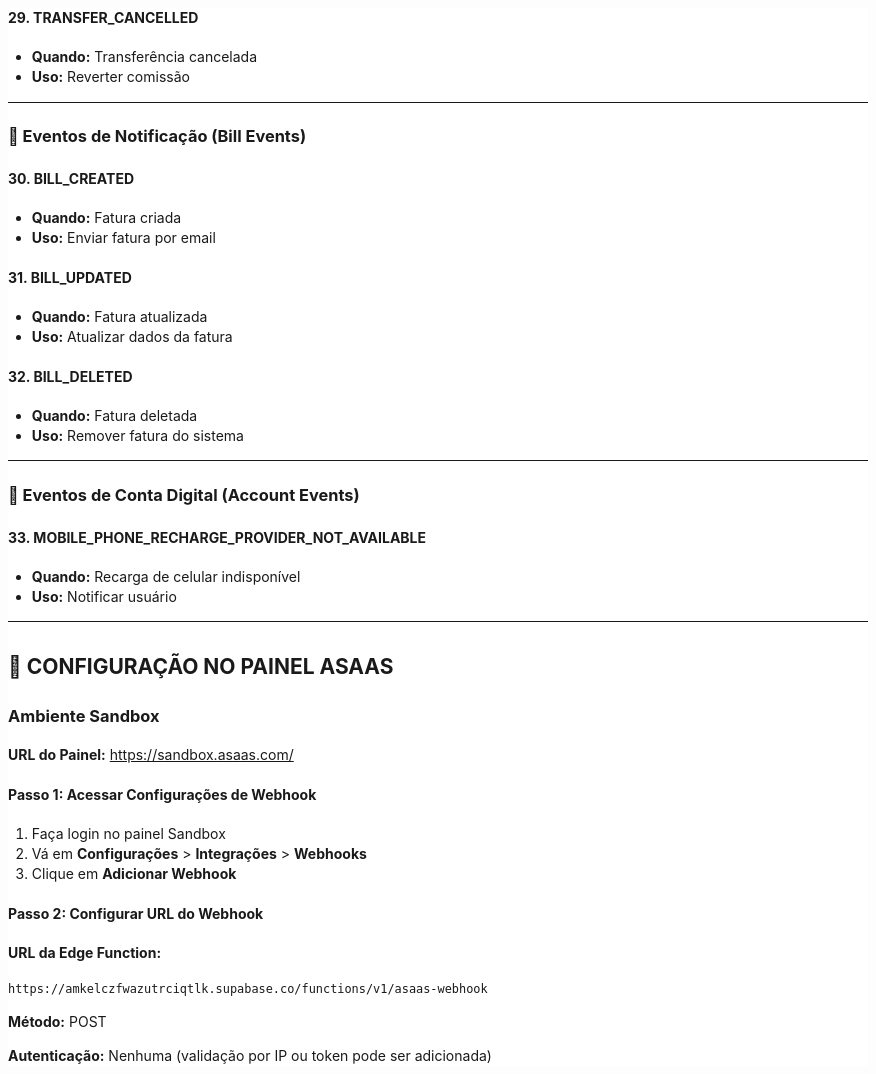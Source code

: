 #### 29. **TRANSFER_CANCELLED**
- **Quando:** Transferência cancelada
- **Uso:** Reverter comissão

---

### 📧 Eventos de Notificação (Bill Events)

#### 30. **BILL_CREATED**
- **Quando:** Fatura criada
- **Uso:** Enviar fatura por email

#### 31. **BILL_UPDATED**
- **Quando:** Fatura atualizada
- **Uso:** Atualizar dados da fatura

#### 32. **BILL_DELETED**
- **Quando:** Fatura deletada
- **Uso:** Remover fatura do sistema

---

### 🔐 Eventos de Conta Digital (Account Events)

#### 33. **MOBILE_PHONE_RECHARGE_PROVIDER_NOT_AVAILABLE**
- **Quando:** Recarga de celular indisponível
- **Uso:** Notificar usuário

---

## 🔧 CONFIGURAÇÃO NO PAINEL ASAAS

### Ambiente Sandbox

**URL do Painel:** https://sandbox.asaas.com/

#### Passo 1: Acessar Configurações de Webhook

1. Faça login no painel Sandbox
2. Vá em **Configurações** > **Integrações** > **Webhooks**
3. Clique em **Adicionar Webhook**

#### Passo 2: Configurar URL do Webhook

**URL da Edge Function:**
```
https://amkelczfwazutrciqtlk.supabase.co/functions/v1/asaas-webhook
```

**Método:** POST

**Autenticação:** Nenhuma (validação por IP ou token pode ser adicionada)
